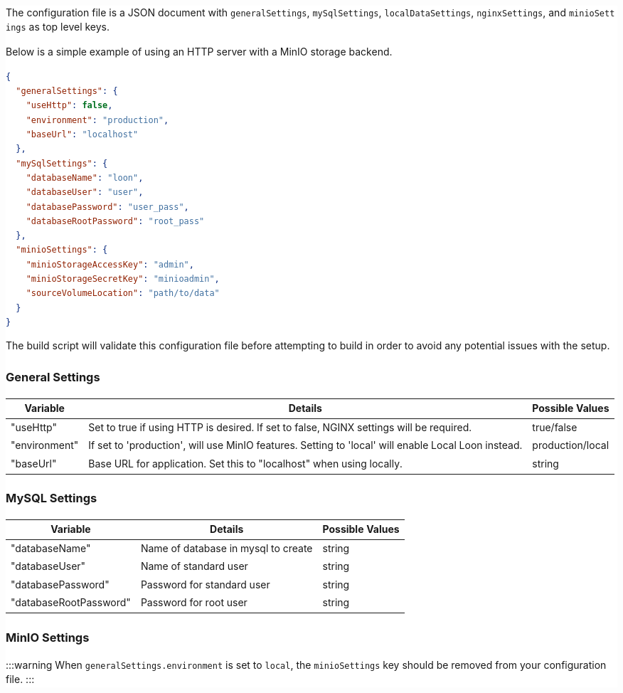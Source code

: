 The configuration file is a JSON document with `generalSettings`, `mySqlSettings`, `localDataSettings`, `nginxSettings`, and `minioSettings` as top level keys.

Below is a simple example of using an HTTP server with a MinIO storage backend.

```json
{
  "generalSettings": {
    "useHttp": false,
    "environment": "production",
    "baseUrl": "localhost"
  },
  "mySqlSettings": {
    "databaseName": "loon",
    "databaseUser": "user",
    "databasePassword": "user_pass",
    "databaseRootPassword": "root_pass"
  },
  "minioSettings": {
    "minioStorageAccessKey": "admin",
    "minioStorageSecretKey": "minioadmin",
    "sourceVolumeLocation": "path/to/data"
  }
}
```

The build script will validate this configuration file before attempting to build in order to avoid any potential issues with the setup.

### General Settings

| Variable      | Details                                                                                             | Possible Values  |
| ------------- | --------------------------------------------------------------------------------------------------- | ---------------- |
| "useHttp"     | Set to true if using HTTP is desired. If set to false, NGINX settings will be required.             | true/false       |
| "environment" | If set to 'production', will use MinIO features. Setting to 'local' will enable Local Loon instead. | production/local |
| "baseUrl"     | Base URL for application. Set this to "localhost" when using locally.                               | string           |

### MySQL Settings

| Variable               | Details                             | Possible Values |
| ---------------------- | ----------------------------------- | --------------- |
| "databaseName"         | Name of database in mysql to create | string          |
| "databaseUser"         | Name of standard user               | string          |
| "databasePassword"     | Password for standard user          | string          |
| "databaseRootPassword" | Password for root user              | string          |

### MinIO Settings

:::warning
When `generalSettings.environment` is set to `local`, the `minioSettings` key should be removed from your configuration file.
:::
